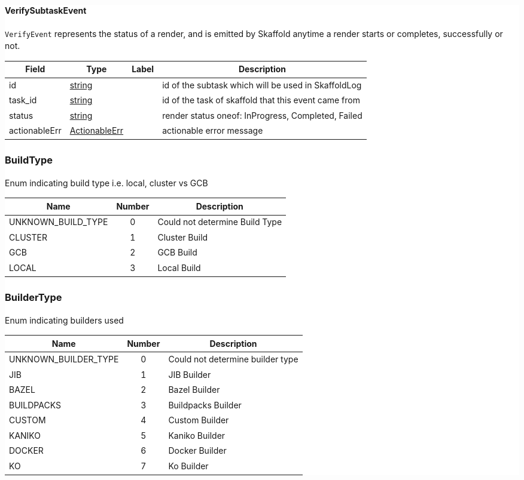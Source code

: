 

<a name="proto.v2.VerifySubtaskEvent"></a>
#### VerifySubtaskEvent
`VerifyEvent` represents the status of a render, and is emitted by Skaffold
anytime a render starts or completes, successfully or not.


| Field | Type | Label | Description |
| ----- | ---- | ----- | ----------- |
| id | [string](#string) |  | id of the subtask which will be used in SkaffoldLog |
| task_id | [string](#string) |  | id of the task of skaffold that this event came from |
| status | [string](#string) |  | render status oneof: InProgress, Completed, Failed |
| actionableErr | [ActionableErr](#proto.v2.ActionableErr) |  | actionable error message |





 

 




<a name="proto.enums.BuildType"></a>

### BuildType
Enum indicating build type i.e. local, cluster vs GCB

| Name | Number | Description |
| ---- |:------:| ----------- |
| UNKNOWN_BUILD_TYPE | 0 | Could not determine Build Type |
| CLUSTER | 1 | Cluster Build |
| GCB | 2 | GCB Build |
| LOCAL | 3 | Local Build |



<a name="proto.enums.BuilderType"></a>

### BuilderType
Enum indicating builders used

| Name | Number | Description |
| ---- |:------:| ----------- |
| UNKNOWN_BUILDER_TYPE | 0 | Could not determine builder type |
| JIB | 1 | JIB Builder |
| BAZEL | 2 | Bazel Builder |
| BUILDPACKS | 3 | Buildpacks Builder |
| CUSTOM | 4 | Custom Builder |
| KANIKO | 5 | Kaniko Builder |
| DOCKER | 6 | Docker Builder |
| KO | 7 | Ko Builder |
